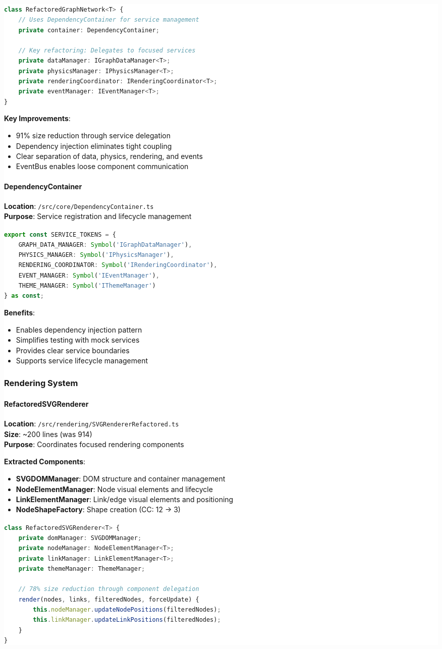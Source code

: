 ```typescript
class RefactoredGraphNetwork<T> {
    // Uses DependencyContainer for service management
    private container: DependencyContainer;
    
    // Key refactoring: Delegates to focused services
    private dataManager: IGraphDataManager<T>;
    private physicsManager: IPhysicsManager<T>;  
    private renderingCoordinator: IRenderingCoordinator<T>;
    private eventManager: IEventManager<T>;
}
```

**Key Improvements**:
- 91% size reduction through service delegation
- Dependency injection eliminates tight coupling
- Clear separation of data, physics, rendering, and events
- EventBus enables loose component communication

#### DependencyContainer
**Location**: `/src/core/DependencyContainer.ts`  
**Purpose**: Service registration and lifecycle management

```typescript
export const SERVICE_TOKENS = {
    GRAPH_DATA_MANAGER: Symbol('IGraphDataManager'),
    PHYSICS_MANAGER: Symbol('IPhysicsManager'),
    RENDERING_COORDINATOR: Symbol('IRenderingCoordinator'),
    EVENT_MANAGER: Symbol('IEventManager'),
    THEME_MANAGER: Symbol('IThemeManager')
} as const;
```

**Benefits**:
- Enables dependency injection pattern
- Simplifies testing with mock services
- Provides clear service boundaries
- Supports service lifecycle management

### Rendering System

#### RefactoredSVGRenderer
**Location**: `/src/rendering/SVGRendererRefactored.ts`  
**Size**: ~200 lines (was 914)  
**Purpose**: Coordinates focused rendering components

**Extracted Components**:
- **SVGDOMManager**: DOM structure and container management
- **NodeElementManager**: Node visual elements and lifecycle  
- **LinkElementManager**: Link/edge visual elements and positioning
- **NodeShapeFactory**: Shape creation (CC: 12 → 3)

```typescript
class RefactoredSVGRenderer<T> {
    private domManager: SVGDOMManager;
    private nodeManager: NodeElementManager<T>;
    private linkManager: LinkElementManager<T>;
    private themeManager: ThemeManager;
    
    // 78% size reduction through component delegation
    render(nodes, links, filteredNodes, forceUpdate) {
        this.nodeManager.updateNodePositions(filteredNodes);
        this.linkManager.updateLinkPositions(filteredNodes);
    }
}
```
